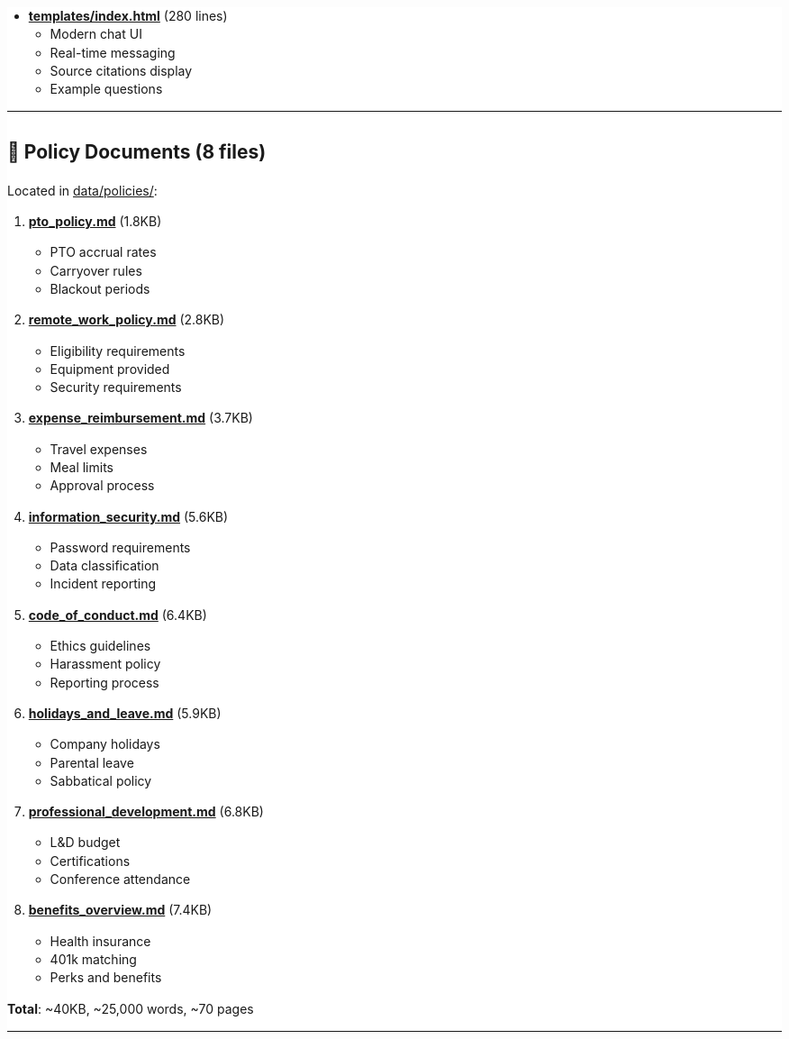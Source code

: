 - **[templates/index.html](templates/index.html)** (280 lines)
  - Modern chat UI
  - Real-time messaging
  - Source citations display
  - Example questions

---

## 📝 Policy Documents (8 files)

Located in [data/policies/](data/policies/):

1. **[pto_policy.md](data/policies/pto_policy.md)** (1.8KB)
   - PTO accrual rates
   - Carryover rules
   - Blackout periods

2. **[remote_work_policy.md](data/policies/remote_work_policy.md)** (2.8KB)
   - Eligibility requirements
   - Equipment provided
   - Security requirements

3. **[expense_reimbursement.md](data/policies/expense_reimbursement.md)** (3.7KB)
   - Travel expenses
   - Meal limits
   - Approval process

4. **[information_security.md](data/policies/information_security.md)** (5.6KB)
   - Password requirements
   - Data classification
   - Incident reporting

5. **[code_of_conduct.md](data/policies/code_of_conduct.md)** (6.4KB)
   - Ethics guidelines
   - Harassment policy
   - Reporting process

6. **[holidays_and_leave.md](data/policies/holidays_and_leave.md)** (5.9KB)
   - Company holidays
   - Parental leave
   - Sabbatical policy

7. **[professional_development.md](data/policies/professional_development.md)** (6.8KB)
   - L&D budget
   - Certifications
   - Conference attendance

8. **[benefits_overview.md](data/policies/benefits_overview.md)** (7.4KB)
   - Health insurance
   - 401k matching
   - Perks and benefits

**Total**: ~40KB, ~25,000 words, ~70 pages

---
